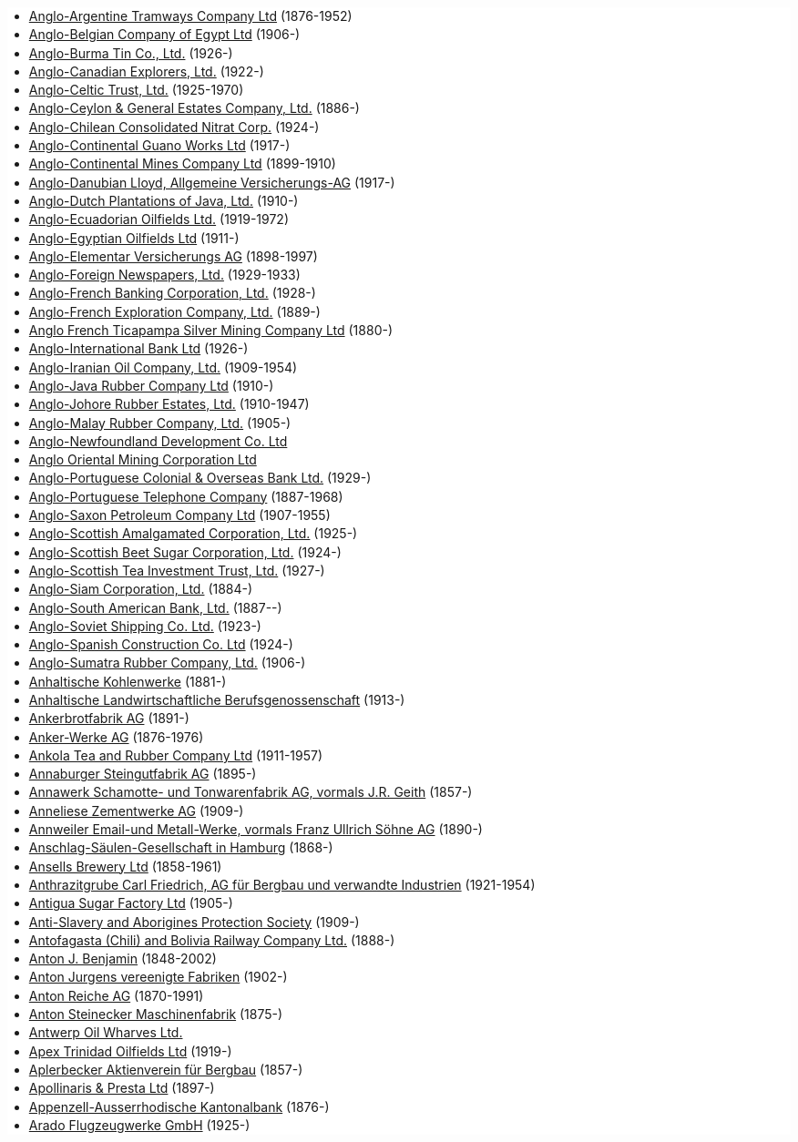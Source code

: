 * [Anglo-Argentine Tramways Company Ltd](0521xx/052132/about.de.html) (1876-1952)
* [Anglo-Belgian Company of Egypt Ltd](0474xx/047457/about.de.html) (1906-)
* [Anglo-Burma Tin Co., Ltd.](0474xx/047459/about.de.html) (1926-)
* [Anglo-Canadian Explorers, Ltd.](0521xx/052119/about.de.html) (1922-)
* [Anglo-Celtic Trust, Ltd.](0474xx/047460/about.de.html) (1925-1970)
* [Anglo-Ceylon &amp; General Estates Company, Ltd.](0521xx/052120/about.de.html) (1886-)
* [Anglo-Chilean Consolidated Nitrat Corp.](0728xx/072870/about.de.html) (1924-)
* [Anglo-Continental Guano Works Ltd](0474xx/047461/about.de.html) (1917-)
* [Anglo-Continental Mines Company Ltd](0474xx/047467/about.de.html) (1899-1910)
* [Anglo-Danubian Lloyd, Allgemeine Versicherungs-AG](0448xx/044813/about.de.html) (1917-)
* [Anglo-Dutch Plantations of Java, Ltd.](0011xx/001180/about.de.html) (1910-)
* [Anglo-Ecuadorian Oilfields Ltd.](0521xx/052137/about.de.html) (1919-1972)
* [Anglo-Egyptian Oilfields Ltd](0474xx/047471/about.de.html) (1911-)
* [Anglo-Elementar Versicherungs AG](0415xx/041548/about.de.html) (1898-1997)
* [Anglo-Foreign Newspapers, Ltd.](0728xx/072883/about.de.html) (1929-1933)
* [Anglo-French Banking Corporation, Ltd.](0474xx/047473/about.de.html) (1928-)
* [Anglo-French Exploration Company, Ltd.](0474xx/047474/about.de.html) (1889-)
* [Anglo French Ticapampa Silver Mining Company Ltd](0474xx/047475/about.de.html) (1880-)
* [Anglo-International Bank Ltd](0474xx/047479/about.de.html) (1926-)
* [Anglo-Iranian Oil Company, Ltd.](0521xx/052122/about.de.html) (1909-1954)
* [Anglo-Java Rubber Company Ltd](0474xx/047482/about.de.html) (1910-)
* [Anglo-Johore Rubber Estates, Ltd.](0474xx/047490/about.de.html) (1910-1947)
* [Anglo-Malay Rubber Company, Ltd.](0475xx/047558/about.de.html) (1905-)
* [Anglo-Newfoundland Development Co. Ltd](0475xx/047559/about.de.html) 
* [Anglo Oriental Mining Corporation Ltd](0475xx/047562/about.de.html) 
* [Anglo-Portuguese Colonial &amp; Overseas Bank Ltd.](0475xx/047564/about.de.html) (1929-)
* [Anglo-Portuguese Telephone Company](0475xx/047565/about.de.html) (1887-1968)
* [Anglo-Saxon Petroleum Company Ltd](0475xx/047567/about.de.html) (1907-1955)
* [Anglo-Scottish Amalgamated Corporation, Ltd.](0475xx/047568/about.de.html) (1925-)
* [Anglo-Scottish Beet Sugar Corporation, Ltd.](0475xx/047569/about.de.html) (1924-)
* [Anglo-Scottish Tea Investment Trust, Ltd.](0475xx/047570/about.de.html) (1927-)
* [Anglo-Siam Corporation, Ltd.](0475xx/047571/about.de.html) (1884-)
* [Anglo-South American Bank, Ltd.](0729xx/072964/about.de.html) (1887--)
* [Anglo-Soviet Shipping Co. Ltd.](0718xx/071846/about.de.html) (1923-)
* [Anglo-Spanish Construction Co. Ltd](0475xx/047573/about.de.html) (1924-)
* [Anglo-Sumatra Rubber Company, Ltd.](0476xx/047612/about.de.html) (1906-)
* [Anhaltische Kohlenwerke](0415xx/041585/about.de.html) (1881-)
* [Anhaltische Landwirtschaftliche Berufsgenossenschaft](0415xx/041584/about.de.html) (1913-)
* [Ankerbrotfabrik AG](0415xx/041587/about.de.html) (1891-)
* [Anker-Werke AG](0415xx/041588/about.de.html) (1876-1976)
* [Ankola Tea and Rubber Company Ltd](0476xx/047625/about.de.html) (1911-1957)
* [Annaburger Steingutfabrik AG](0415xx/041589/about.de.html) (1895-)
* [Annawerk Schamotte- und Tonwarenfabrik AG, vormals J.R. Geith](0011xx/001195/about.de.html) (1857-)
* [Anneliese Zementwerke AG](0011xx/001196/about.de.html) (1909-)
* [Annweiler Email-und Metall-Werke, vormals Franz Ullrich Söhne AG](0415xx/041592/about.de.html) (1890-)
* [Anschlag-Säulen-Gesellschaft in Hamburg](0412xx/041201/about.de.html) (1868-)
* [Ansells Brewery Ltd](0521xx/052159/about.de.html) (1858-1961)
* [Anthrazitgrube Carl Friedrich, AG für Bergbau und verwandte Industrien](0457xx/045771/about.de.html) (1921-1954)
* [Antigua Sugar Factory Ltd](0820xx/082024/about.de.html) (1905-)
* [Anti-Slavery and Aborigines Protection Society](0476xx/047660/about.de.html) (1909-)
* [Antofagasta (Chili) and Bolivia Railway Company Ltd.](0012xx/001217/about.de.html) (1888-)
* [Anton J. Benjamin](0521xx/052167/about.de.html) (1848-2002)
* [Anton Jurgens vereenigte Fabriken](0729xx/072971/about.de.html) (1902-)
* [Anton Reiche AG](0449xx/044973/about.de.html) (1870-1991)
* [Anton Steinecker Maschinenfabrik](0521xx/052171/about.de.html) (1875-)
* [Antwerp Oil Wharves Ltd.](0476xx/047661/about.de.html) 
* [Apex Trinidad Oilfields Ltd](0476xx/047663/about.de.html) (1919-)
* [Aplerbecker Aktienverein für Bergbau](0415xx/041594/about.de.html) (1857-)
* [Apollinaris &amp; Presta Ltd](0476xx/047664/about.de.html) (1897-)
* [Appenzell-Ausserrhodische Kantonalbank](0012xx/001262/about.de.html) (1876-)
* [Arado Flugzeugwerke GmbH](0415xx/041595/about.de.html) (1925-)